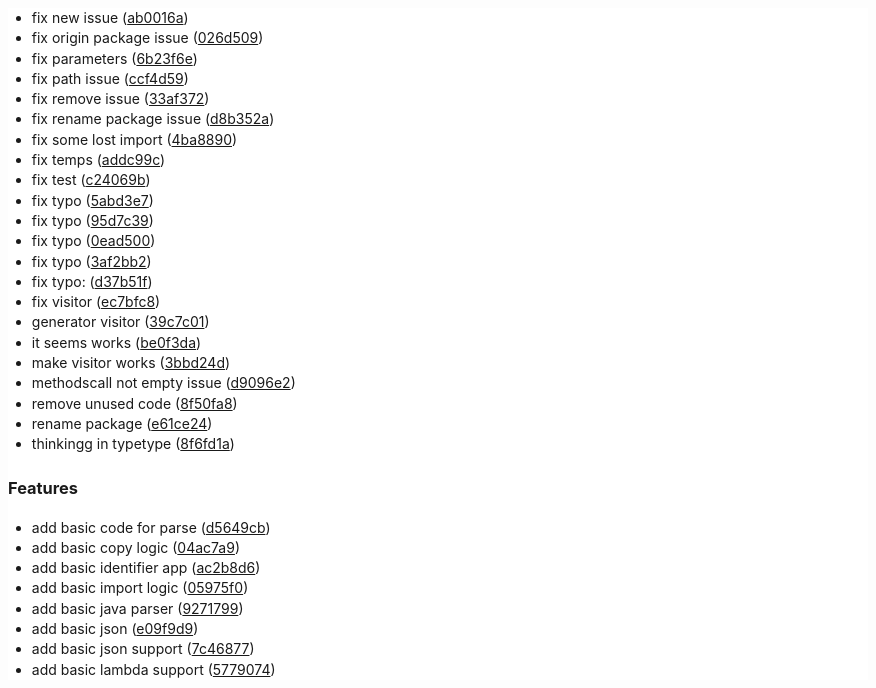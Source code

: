 * fix new issue ([ab0016a](https://github.com/phodal/coca/commit/ab0016a57ee5f7ef26116cd7683b23e378a24575))
* fix origin package issue ([026d509](https://github.com/phodal/coca/commit/026d509f181cc9713457c404d2ad851afe9a6268))
* fix parameters ([6b23f6e](https://github.com/phodal/coca/commit/6b23f6ee748dfff1ad759675d7e0fcb9010cac2d))
* fix path issue ([ccf4d59](https://github.com/phodal/coca/commit/ccf4d595afa019db07f46dbd83f35560ac93628a))
* fix remove issue ([33af372](https://github.com/phodal/coca/commit/33af372a3946bf18645f59dab6c7a298d06c6301))
* fix rename package issue ([d8b352a](https://github.com/phodal/coca/commit/d8b352a87477d02bb8bdab926b07edf32499611c))
* fix some lost import ([4ba8890](https://github.com/phodal/coca/commit/4ba8890f5b519c8edbdfbcaa9744c7b8c8e6ae10))
* fix temps ([addc99c](https://github.com/phodal/coca/commit/addc99cde0a112986e77c1badc708e7351c2fea7))
* fix test ([c24069b](https://github.com/phodal/coca/commit/c24069bcfa55ca46b1e7af3b86ebf115690e22a8))
* fix typo ([5abd3e7](https://github.com/phodal/coca/commit/5abd3e721b139738e9f32ecb7aa0537d8fcd9a66))
* fix typo ([95d7c39](https://github.com/phodal/coca/commit/95d7c390eb8e590150bc68cdc4cf61e21496d8b6))
* fix typo ([0ead500](https://github.com/phodal/coca/commit/0ead500010bda566b7b01ecb599efa7c2f94a25e))
* fix typo ([3af2bb2](https://github.com/phodal/coca/commit/3af2bb257b190fffa6b4bace792f985092aec486))
* fix typo: ([d37b51f](https://github.com/phodal/coca/commit/d37b51fa5c96fba9a2e244b4c70194e963194ae3))
* fix visitor ([ec7bfc8](https://github.com/phodal/coca/commit/ec7bfc82a71c6af8fe35bf31f218f7428fc92577))
* generator visitor ([39c7c01](https://github.com/phodal/coca/commit/39c7c01b6ff21a570374f95a1f87e5e24fdac470))
* it seems works ([be0f3da](https://github.com/phodal/coca/commit/be0f3da97d90edaf2ac2eb91c3cfca6eae990a6d))
* make visitor works ([3bbd24d](https://github.com/phodal/coca/commit/3bbd24deeedbdfad347133866a22cb1b3ebf664a))
* methodscall not empty issue ([d9096e2](https://github.com/phodal/coca/commit/d9096e28cf48b1a0fe7cf23d5b905c1e2e615ca3))
* remove unused code ([8f50fa8](https://github.com/phodal/coca/commit/8f50fa83d3fa9542625342bc69a00ea79ecd811f))
* rename package ([e61ce24](https://github.com/phodal/coca/commit/e61ce24b3d0b2ccb35ba612dfac1c15a13a089f9))
* thinkingg in typetype ([8f6fd1a](https://github.com/phodal/coca/commit/8f6fd1ac4a586a48ef934ad2e17838fdc05cedf5))


### Features

* add basic code for parse ([d5649cb](https://github.com/phodal/coca/commit/d5649cb556eea1058d8fe2f7241924d1602a10d5))
* add basic copy logic ([04ac7a9](https://github.com/phodal/coca/commit/04ac7a9d3ff45b5a907c51dcaa5657121d9f4d9a))
* add basic identifier app ([ac2b8d6](https://github.com/phodal/coca/commit/ac2b8d69a6ec6866f1eca49577f0a98a65065bfb))
* add basic import logic ([05975f0](https://github.com/phodal/coca/commit/05975f0cc0c8a2d711a2b257addacade28ddac01))
* add basic java parser ([9271799](https://github.com/phodal/coca/commit/9271799317242ff67a8d193d14bb0bc9ea78fe2a))
* add basic json ([e09f9d9](https://github.com/phodal/coca/commit/e09f9d93a7b31bf9976245a9e89d88f36350273e))
* add basic json support ([7c46877](https://github.com/phodal/coca/commit/7c46877b254e16686275fec59d9acbdb5704eb7c))
* add basic lambda support ([5779074](https://github.com/phodal/coca/commit/57790747c6e66b922ceed456ea9e265a34e8e693))